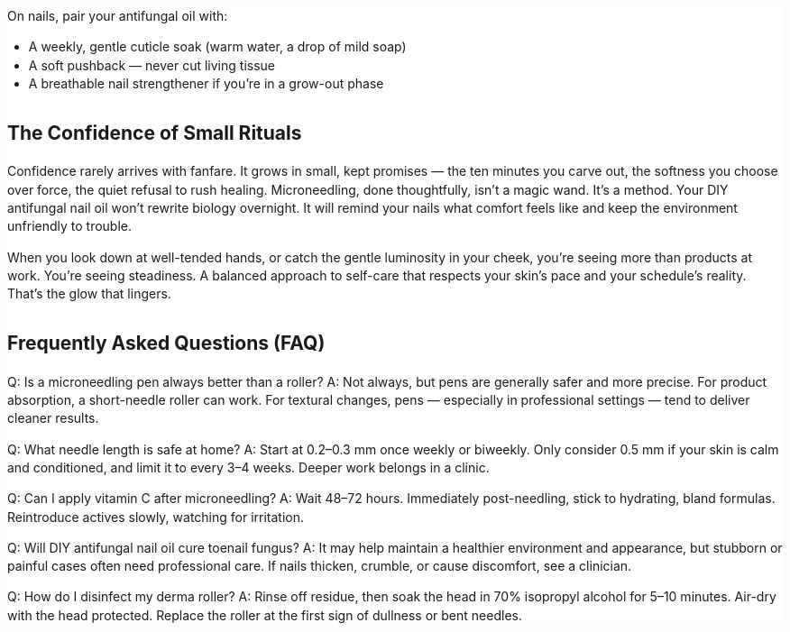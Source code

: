 On nails, pair your antifungal oil with:
- A weekly, gentle cuticle soak (warm water, a drop of mild soap)
- A soft pushback — never cut living tissue
- A breathable nail strengthener if you’re in a grow-out phase

## The Confidence of Small Rituals

Confidence rarely arrives with fanfare. It grows in small, kept promises — the ten minutes you carve out, the softness you choose over force, the quiet refusal to rush healing. Microneedling, done thoughtfully, isn’t a magic wand. It’s a method. Your DIY antifungal nail oil won’t rewrite biology overnight. It will remind your nails what comfort feels like and keep the environment unfriendly to trouble.

When you look down at well-tended hands, or catch the gentle luminosity in your cheek, you’re seeing more than products at work. You’re seeing steadiness. A balanced approach to self-care that respects your skin’s pace and your schedule’s reality. That’s the glow that lingers.

## Frequently Asked Questions (FAQ)

Q: Is a microneedling pen always better than a roller?
A: Not always, but pens are generally safer and more precise. For product absorption, a short-needle roller can work. For textural changes, pens — especially in professional settings — tend to deliver cleaner results.

Q: What needle length is safe at home?
A: Start at 0.2–0.3 mm once weekly or biweekly. Only consider 0.5 mm if your skin is calm and conditioned, and limit it to every 3–4 weeks. Deeper work belongs in a clinic.

Q: Can I apply vitamin C after microneedling?
A: Wait 48–72 hours. Immediately post-needling, stick to hydrating, bland formulas. Reintroduce actives slowly, watching for irritation.

Q: Will DIY antifungal nail oil cure toenail fungus?
A: It may help maintain a healthier environment and appearance, but stubborn or painful cases often need professional care. If nails thicken, crumble, or cause discomfort, see a clinician.

Q: How do I disinfect my derma roller?
A: Rinse off residue, then soak the head in 70% isopropyl alcohol for 5–10 minutes. Air-dry with the head protected. Replace the roller at the first sign of dullness or bent needles.